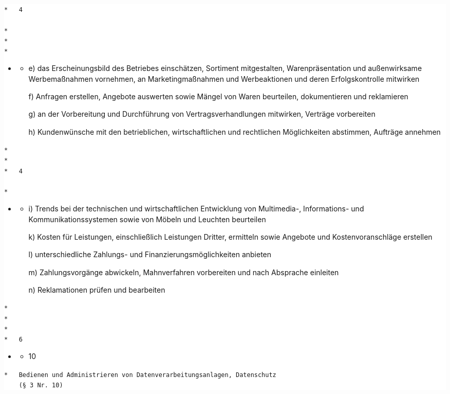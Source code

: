 
    *   4

    *
    *
    *

*    *
        e)  das Erscheinungsbild des Betriebes einschätzen, Sortiment
            mitgestalten, Warenpräsentation und außenwirksame Werbemaßnahmen
            vornehmen, an Marketingmaßnahmen und Werbeaktionen und deren
            Erfolgskontrolle mitwirken


        f)  Anfragen erstellen, Angebote auswerten sowie Mängel von Waren
            beurteilen, dokumentieren und reklamieren


        g)  an der Vorbereitung und Durchführung von Vertragsverhandlungen
            mitwirken, Verträge vorbereiten


        h)  Kundenwünsche mit den betrieblichen, wirtschaftlichen und rechtlichen
            Möglichkeiten abstimmen, Aufträge annehmen




    *
    *
    *   4

    *

*    *
        i)  Trends bei der technischen und wirtschaftlichen Entwicklung von
            Multimedia-, Informations- und Kommunikationssystemen sowie von Möbeln
            und Leuchten beurteilen


        k)  Kosten für Leistungen, einschließlich Leistungen Dritter, ermitteln
            sowie Angebote und Kostenvoranschläge erstellen


        l)  unterschiedliche Zahlungs- und Finanzierungsmöglichkeiten anbieten


        m)  Zahlungsvorgänge abwickeln, Mahnverfahren vorbereiten und nach
            Absprache einleiten


        n)  Reklamationen prüfen und bearbeiten




    *
    *
    *
    *   6


*    *   10

    *   Bedienen und Administrieren von Datenverarbeitungsanlagen, Datenschutz
        (§ 3 Nr. 10)
